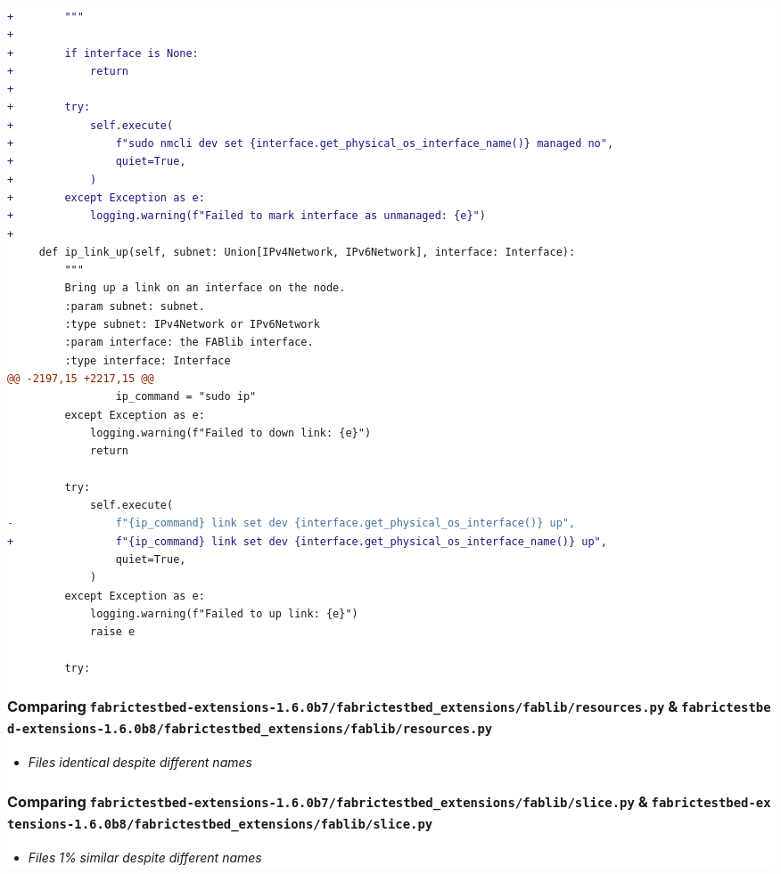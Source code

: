 ```diff
+        """
+
+        if interface is None:
+            return
+
+        try:
+            self.execute(
+                f"sudo nmcli dev set {interface.get_physical_os_interface_name()} managed no",
+                quiet=True,
+            )
+        except Exception as e:
+            logging.warning(f"Failed to mark interface as unmanaged: {e}")
+
     def ip_link_up(self, subnet: Union[IPv4Network, IPv6Network], interface: Interface):
         """
         Bring up a link on an interface on the node.
         :param subnet: subnet.
         :type subnet: IPv4Network or IPv6Network
         :param interface: the FABlib interface.
         :type interface: Interface
@@ -2197,15 +2217,15 @@
                 ip_command = "sudo ip"
         except Exception as e:
             logging.warning(f"Failed to down link: {e}")
             return
 
         try:
             self.execute(
-                f"{ip_command} link set dev {interface.get_physical_os_interface()} up",
+                f"{ip_command} link set dev {interface.get_physical_os_interface_name()} up",
                 quiet=True,
             )
         except Exception as e:
             logging.warning(f"Failed to up link: {e}")
             raise e
 
         try:
```

### Comparing `fabrictestbed-extensions-1.6.0b7/fabrictestbed_extensions/fablib/resources.py` & `fabrictestbed-extensions-1.6.0b8/fabrictestbed_extensions/fablib/resources.py`

 * *Files identical despite different names*

### Comparing `fabrictestbed-extensions-1.6.0b7/fabrictestbed_extensions/fablib/slice.py` & `fabrictestbed-extensions-1.6.0b8/fabrictestbed_extensions/fablib/slice.py`

 * *Files 1% similar despite different names*


 [fablib-api-rtd]: https://fabric-fablib.readthedocs.io/en/latest/
 [fablib-api-old]: https://learn.fabric-testbed.net/docs/fablib/fablib.html
 [flit]: https://flit.pypa.io/en/stable/
 [package uploads]: https://flit.pypa.io/en/latest/upload.html
 [build]: https://pypi.org/project/build/
 [pytest]: https://pypi.org/project/pytest/
 [black]: https://pypi.org/project/black/
 [isort]: https://pypi.org/project/isort/
 [fablib-api-rtd]: https://fabric-fablib.readthedocs.io/en/latest/
 [fablib-api-old]: https://learn.fabric-testbed.net/docs/fablib/fablib.html
 [flit]: https://flit.pypa.io/en/stable/
 [package uploads]: https://flit.pypa.io/en/latest/upload.html
 [build]: https://pypi.org/project/build/
 [pytest]: https://pypi.org/project/pytest/
 [black]: https://pypi.org/project/black/
 [isort]: https://pypi.org/project/isort/